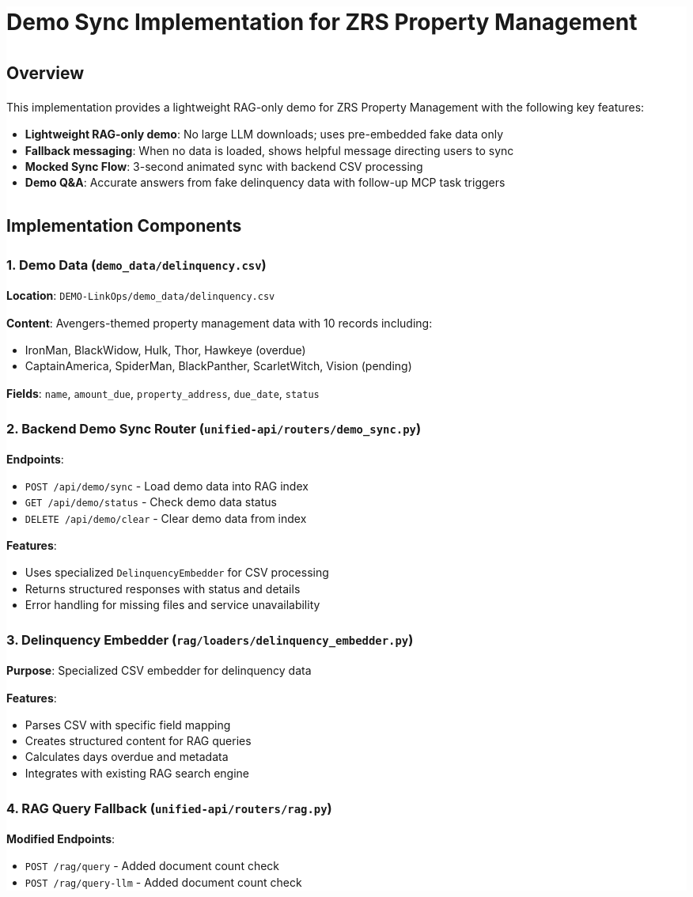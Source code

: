 # Demo Sync Implementation for ZRS Property Management

## Overview

This implementation provides a lightweight RAG-only demo for ZRS Property Management with the following key features:

- **Lightweight RAG-only demo**: No large LLM downloads; uses pre-embedded fake data only
- **Fallback messaging**: When no data is loaded, shows helpful message directing users to sync
- **Mocked Sync Flow**: 3-second animated sync with backend CSV processing
- **Demo Q&A**: Accurate answers from fake delinquency data with follow-up MCP task triggers

## Implementation Components

### 1. Demo Data (`demo_data/delinquency.csv`)

**Location**: `DEMO-LinkOps/demo_data/delinquency.csv`

**Content**: Avengers-themed property management data with 10 records including:
- IronMan, BlackWidow, Hulk, Thor, Hawkeye (overdue)
- CaptainAmerica, SpiderMan, BlackPanther, ScarletWitch, Vision (pending)

**Fields**: `name`, `amount_due`, `property_address`, `due_date`, `status`

### 2. Backend Demo Sync Router (`unified-api/routers/demo_sync.py`)

**Endpoints**:
- `POST /api/demo/sync` - Load demo data into RAG index
- `GET /api/demo/status` - Check demo data status
- `DELETE /api/demo/clear` - Clear demo data from index

**Features**:
- Uses specialized `DelinquencyEmbedder` for CSV processing
- Returns structured responses with status and details
- Error handling for missing files and service unavailability

### 3. Delinquency Embedder (`rag/loaders/delinquency_embedder.py`)

**Purpose**: Specialized CSV embedder for delinquency data

**Features**:
- Parses CSV with specific field mapping
- Creates structured content for RAG queries
- Calculates days overdue and metadata
- Integrates with existing RAG search engine

### 4. RAG Query Fallback (`unified-api/routers/rag.py`)

**Modified Endpoints**:
- `POST /rag/query` - Added document count check
- `POST /rag/query-llm` - Added document count check
